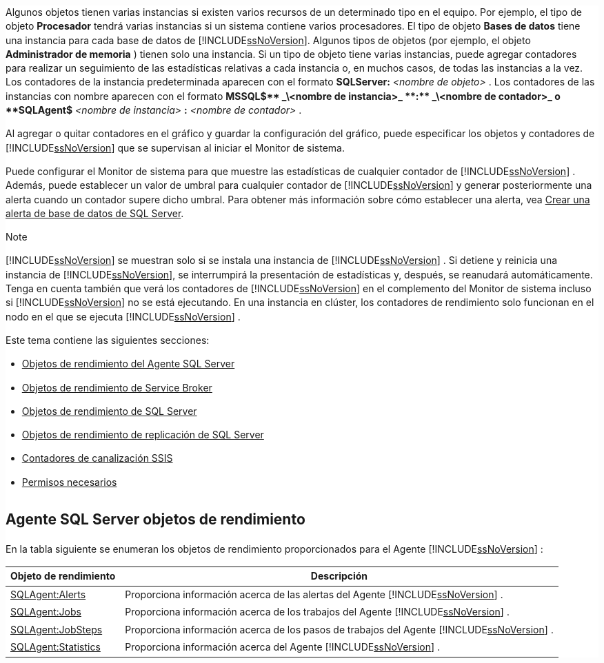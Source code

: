  Algunos objetos tienen varias instancias si existen varios recursos de un determinado tipo en el equipo. Por ejemplo, el tipo de objeto **Procesador** tendrá varias instancias si un sistema contiene varios procesadores. El tipo de objeto **Bases de datos** tiene una instancia para cada base de datos de [!INCLUDE[ssNoVersion](../../includes/ssnoversion-md.md)]. Algunos tipos de objetos (por ejemplo, el objeto **Administrador de memoria** ) tienen solo una instancia. Si un tipo de objeto tiene varias instancias, puede agregar contadores para realizar un seguimiento de las estadísticas relativas a cada instancia o, en muchos casos, de todas las instancias a la vez. Los contadores de la instancia predeterminada aparecen con el formato **SQLServer:** _\<nombre de objeto>_ . Los contadores de las instancias con nombre aparecen con el formato **MSSQL$** _\<nombre de instancia>_ **:** _\<nombre de contador>_ o **SQLAgent$** _\<nombre de instancia>_ **:** _\<nombre de contador>_ .  
  
 Al agregar o quitar contadores en el gráfico y guardar la configuración del gráfico, puede especificar los objetos y contadores de [!INCLUDE[ssNoVersion](../../includes/ssnoversion-md.md)] que se supervisan al iniciar el Monitor de sistema.  
  
 Puede configurar el Monitor de sistema para que muestre las estadísticas de cualquier contador de [!INCLUDE[ssNoVersion](../../includes/ssnoversion-md.md)] . Además, puede establecer un valor de umbral para cualquier contador de [!INCLUDE[ssNoVersion](../../includes/ssnoversion-md.md)] y generar posteriormente una alerta cuando un contador supere dicho umbral. Para obtener más información sobre cómo establecer una alerta, vea [Crear una alerta de base de datos de SQL Server](create-a-sql-server-database-alert.md).  
  
> [!NOTE]  
>  [!INCLUDE[ssNoVersion](../../includes/ssnoversion-md.md)] se muestran solo si se instala una instancia de [!INCLUDE[ssNoVersion](../../includes/ssnoversion-md.md)] . Si detiene y reinicia una instancia de [!INCLUDE[ssNoVersion](../../includes/ssnoversion-md.md)], se interrumpirá la presentación de estadísticas y, después, se reanudará automáticamente. Tenga en cuenta también que verá los contadores de [!INCLUDE[ssNoVersion](../../includes/ssnoversion-md.md)] en el complemento del Monitor de sistema incluso si [!INCLUDE[ssNoVersion](../../includes/ssnoversion-md.md)] no se está ejecutando. En una instancia en clúster, los contadores de rendimiento solo funcionan en el nodo en el que se ejecuta [!INCLUDE[ssNoVersion](../../includes/ssnoversion-md.md)] .  
  
 Este tema contiene las siguientes secciones:  
  
-   [Objetos de rendimiento del Agente SQL Server](#SQLServerAgentPOs)  
  
-   [Objetos de rendimiento de Service Broker](#ServiceBrokerPOs)  
  
-   [Objetos de rendimiento de SQL Server](#SQLServerPOs)  
  
-   [Objetos de rendimiento de replicación de SQL Server](#SQLServerReplicationPOs)  
  
-   [Contadores de canalización SSIS](#SsisPipelineCounters)  
  
-   [Permisos necesarios](#RequiredPermissions)  
  
##  <a name="sql-server-agent-performance-objects"></a><a name="SQLServerAgentPOs"></a>Agente SQL Server objetos de rendimiento  
 En la tabla siguiente se enumeran los objetos de rendimiento proporcionados para el Agente [!INCLUDE[ssNoVersion](../../includes/ssnoversion-md.md)] :  
  
|Objeto de rendimiento|Descripción|  
|------------------------|-----------------|  
|[SQLAgent:Alerts](sql-server-agent-alerts-object.md)|Proporciona información acerca de las alertas del Agente [!INCLUDE[ssNoVersion](../../includes/ssnoversion-md.md)] .|  
|[SQLAgent:Jobs](sql-server-agent-jobs-object.md)|Proporciona información acerca de los trabajos del Agente [!INCLUDE[ssNoVersion](../../includes/ssnoversion-md.md)] .|  
|[SQLAgent:JobSteps](sql-server-agent-jobsteps-object.md)|Proporciona información acerca de los pasos de trabajos del Agente [!INCLUDE[ssNoVersion](../../includes/ssnoversion-md.md)] .|  
|[SQLAgent:Statistics](sql-server-agent-statistics-object.md)|Proporciona información acerca del Agente [!INCLUDE[ssNoVersion](../../includes/ssnoversion-md.md)] .|  
  